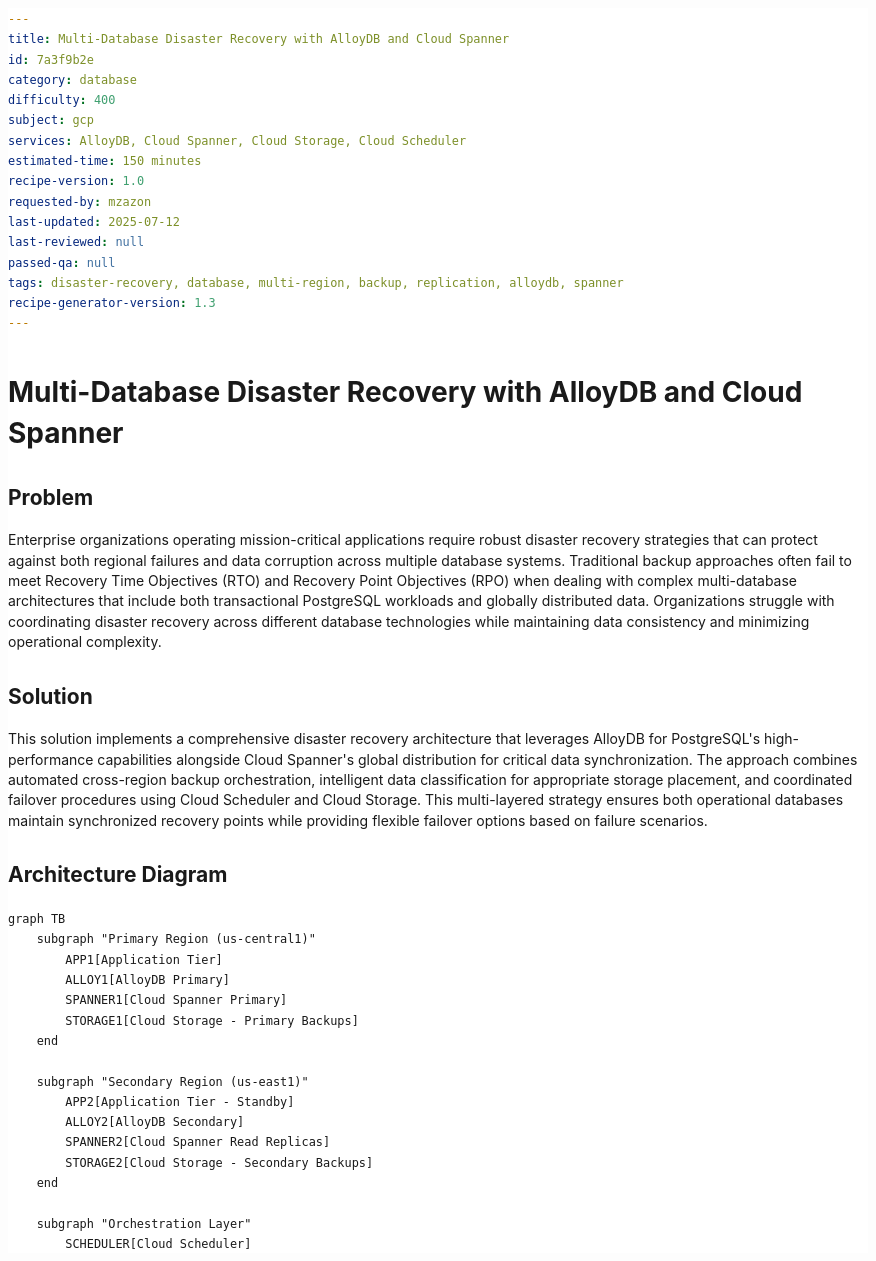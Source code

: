 ```yaml
---
title: Multi-Database Disaster Recovery with AlloyDB and Cloud Spanner
id: 7a3f9b2e
category: database
difficulty: 400
subject: gcp
services: AlloyDB, Cloud Spanner, Cloud Storage, Cloud Scheduler
estimated-time: 150 minutes
recipe-version: 1.0
requested-by: mzazon
last-updated: 2025-07-12
last-reviewed: null
passed-qa: null
tags: disaster-recovery, database, multi-region, backup, replication, alloydb, spanner
recipe-generator-version: 1.3
---
```


# Multi-Database Disaster Recovery with AlloyDB and Cloud Spanner

## Problem

Enterprise organizations operating mission-critical applications require robust disaster recovery strategies that can protect against both regional failures and data corruption across multiple database systems. Traditional backup approaches often fail to meet Recovery Time Objectives (RTO) and Recovery Point Objectives (RPO) when dealing with complex multi-database architectures that include both transactional PostgreSQL workloads and globally distributed data. Organizations struggle with coordinating disaster recovery across different database technologies while maintaining data consistency and minimizing operational complexity.

## Solution

This solution implements a comprehensive disaster recovery architecture that leverages AlloyDB for PostgreSQL's high-performance capabilities alongside Cloud Spanner's global distribution for critical data synchronization. The approach combines automated cross-region backup orchestration, intelligent data classification for appropriate storage placement, and coordinated failover procedures using Cloud Scheduler and Cloud Storage. This multi-layered strategy ensures both operational databases maintain synchronized recovery points while providing flexible failover options based on failure scenarios.

## Architecture Diagram

```mermaid
graph TB
    subgraph "Primary Region (us-central1)"
        APP1[Application Tier]
        ALLOY1[AlloyDB Primary]
        SPANNER1[Cloud Spanner Primary]
        STORAGE1[Cloud Storage - Primary Backups]
    end
    
    subgraph "Secondary Region (us-east1)"
        APP2[Application Tier - Standby]
        ALLOY2[AlloyDB Secondary]
        SPANNER2[Cloud Spanner Read Replicas]
        STORAGE2[Cloud Storage - Secondary Backups]
    end
    
    subgraph "Orchestration Layer"
        SCHEDULER[Cloud Scheduler]
```